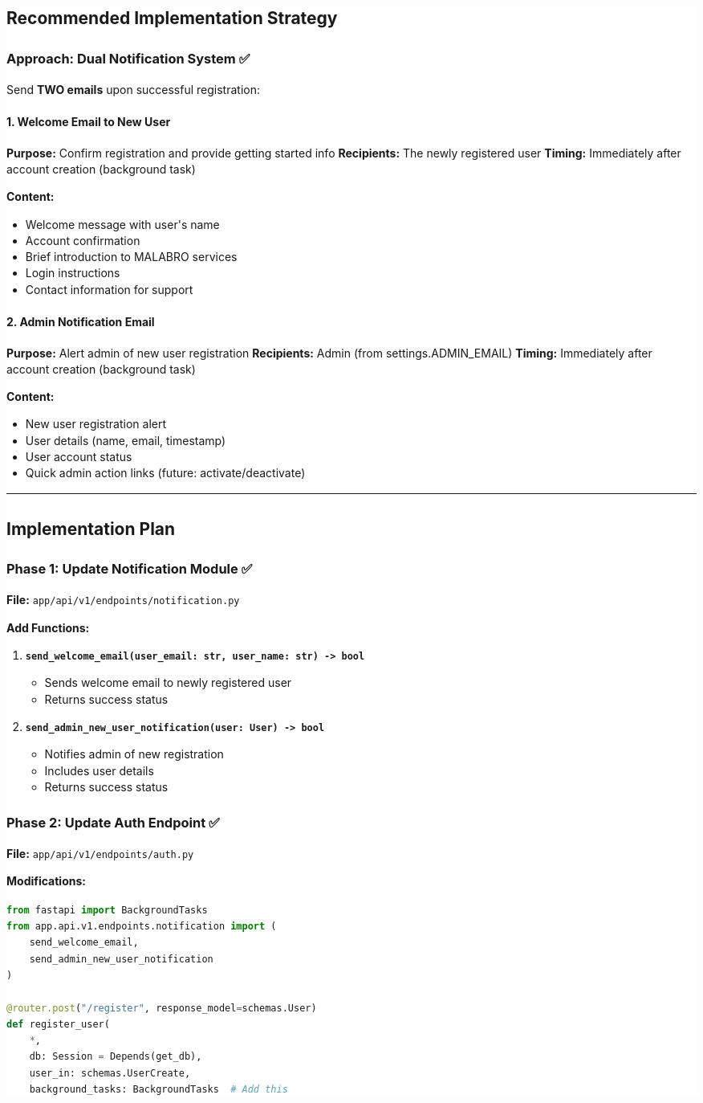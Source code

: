 ## Recommended Implementation Strategy

### **Approach: Dual Notification System** ✅

Send **TWO emails** upon successful registration:

#### 1. **Welcome Email to New User**
**Purpose:** Confirm registration and provide getting started info
**Recipients:** The newly registered user
**Timing:** Immediately after account creation (background task)

**Content:**
- Welcome message with user's name
- Account confirmation
- Brief introduction to MALABRO services
- Login instructions
- Contact information for support

#### 2. **Admin Notification Email**
**Purpose:** Alert admin of new user registration
**Recipients:** Admin (from settings.ADMIN_EMAIL)
**Timing:** Immediately after account creation (background task)

**Content:**
- New user registration alert
- User details (name, email, timestamp)
- User account status
- Quick admin action links (future: activate/deactivate)

---

## Implementation Plan

### **Phase 1: Update Notification Module** ✅

**File:** `app/api/v1/endpoints/notification.py`

**Add Functions:**

1. **`send_welcome_email(user_email: str, user_name: str) -> bool`**
   - Sends welcome email to newly registered user
   - Returns success status

2. **`send_admin_new_user_notification(user: User) -> bool`**
   - Notifies admin of new registration
   - Includes user details
   - Returns success status

### **Phase 2: Update Auth Endpoint** ✅

**File:** `app/api/v1/endpoints/auth.py`

**Modifications:**
```python
from fastapi import BackgroundTasks
from app.api.v1.endpoints.notification import (
    send_welcome_email, 
    send_admin_new_user_notification
)

@router.post("/register", response_model=schemas.User)
def register_user(
    *, 
    db: Session = Depends(get_db), 
    user_in: schemas.UserCreate,
    background_tasks: BackgroundTasks  # Add this
```
